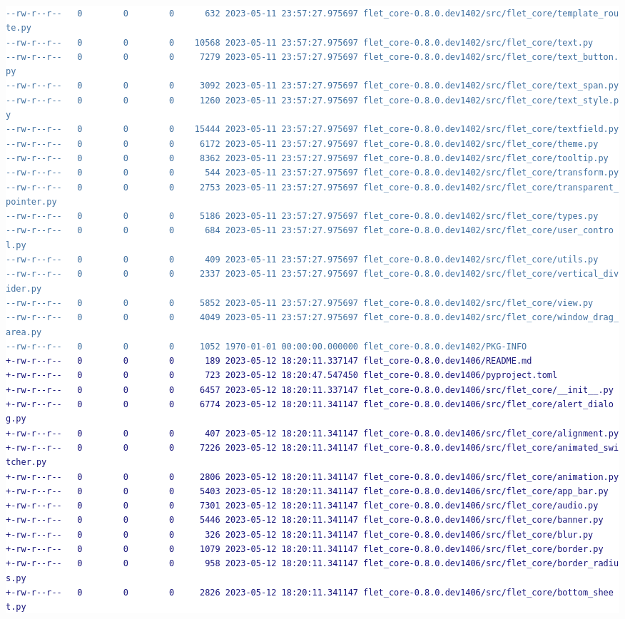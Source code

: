 ```diff
--rw-r--r--   0        0        0      632 2023-05-11 23:57:27.975697 flet_core-0.8.0.dev1402/src/flet_core/template_route.py
--rw-r--r--   0        0        0    10568 2023-05-11 23:57:27.975697 flet_core-0.8.0.dev1402/src/flet_core/text.py
--rw-r--r--   0        0        0     7279 2023-05-11 23:57:27.975697 flet_core-0.8.0.dev1402/src/flet_core/text_button.py
--rw-r--r--   0        0        0     3092 2023-05-11 23:57:27.975697 flet_core-0.8.0.dev1402/src/flet_core/text_span.py
--rw-r--r--   0        0        0     1260 2023-05-11 23:57:27.975697 flet_core-0.8.0.dev1402/src/flet_core/text_style.py
--rw-r--r--   0        0        0    15444 2023-05-11 23:57:27.975697 flet_core-0.8.0.dev1402/src/flet_core/textfield.py
--rw-r--r--   0        0        0     6172 2023-05-11 23:57:27.975697 flet_core-0.8.0.dev1402/src/flet_core/theme.py
--rw-r--r--   0        0        0     8362 2023-05-11 23:57:27.975697 flet_core-0.8.0.dev1402/src/flet_core/tooltip.py
--rw-r--r--   0        0        0      544 2023-05-11 23:57:27.975697 flet_core-0.8.0.dev1402/src/flet_core/transform.py
--rw-r--r--   0        0        0     2753 2023-05-11 23:57:27.975697 flet_core-0.8.0.dev1402/src/flet_core/transparent_pointer.py
--rw-r--r--   0        0        0     5186 2023-05-11 23:57:27.975697 flet_core-0.8.0.dev1402/src/flet_core/types.py
--rw-r--r--   0        0        0      684 2023-05-11 23:57:27.975697 flet_core-0.8.0.dev1402/src/flet_core/user_control.py
--rw-r--r--   0        0        0      409 2023-05-11 23:57:27.975697 flet_core-0.8.0.dev1402/src/flet_core/utils.py
--rw-r--r--   0        0        0     2337 2023-05-11 23:57:27.975697 flet_core-0.8.0.dev1402/src/flet_core/vertical_divider.py
--rw-r--r--   0        0        0     5852 2023-05-11 23:57:27.975697 flet_core-0.8.0.dev1402/src/flet_core/view.py
--rw-r--r--   0        0        0     4049 2023-05-11 23:57:27.975697 flet_core-0.8.0.dev1402/src/flet_core/window_drag_area.py
--rw-r--r--   0        0        0     1052 1970-01-01 00:00:00.000000 flet_core-0.8.0.dev1402/PKG-INFO
+-rw-r--r--   0        0        0      189 2023-05-12 18:20:11.337147 flet_core-0.8.0.dev1406/README.md
+-rw-r--r--   0        0        0      723 2023-05-12 18:20:47.547450 flet_core-0.8.0.dev1406/pyproject.toml
+-rw-r--r--   0        0        0     6457 2023-05-12 18:20:11.337147 flet_core-0.8.0.dev1406/src/flet_core/__init__.py
+-rw-r--r--   0        0        0     6774 2023-05-12 18:20:11.341147 flet_core-0.8.0.dev1406/src/flet_core/alert_dialog.py
+-rw-r--r--   0        0        0      407 2023-05-12 18:20:11.341147 flet_core-0.8.0.dev1406/src/flet_core/alignment.py
+-rw-r--r--   0        0        0     7226 2023-05-12 18:20:11.341147 flet_core-0.8.0.dev1406/src/flet_core/animated_switcher.py
+-rw-r--r--   0        0        0     2806 2023-05-12 18:20:11.341147 flet_core-0.8.0.dev1406/src/flet_core/animation.py
+-rw-r--r--   0        0        0     5403 2023-05-12 18:20:11.341147 flet_core-0.8.0.dev1406/src/flet_core/app_bar.py
+-rw-r--r--   0        0        0     7301 2023-05-12 18:20:11.341147 flet_core-0.8.0.dev1406/src/flet_core/audio.py
+-rw-r--r--   0        0        0     5446 2023-05-12 18:20:11.341147 flet_core-0.8.0.dev1406/src/flet_core/banner.py
+-rw-r--r--   0        0        0      326 2023-05-12 18:20:11.341147 flet_core-0.8.0.dev1406/src/flet_core/blur.py
+-rw-r--r--   0        0        0     1079 2023-05-12 18:20:11.341147 flet_core-0.8.0.dev1406/src/flet_core/border.py
+-rw-r--r--   0        0        0      958 2023-05-12 18:20:11.341147 flet_core-0.8.0.dev1406/src/flet_core/border_radius.py
+-rw-r--r--   0        0        0     2826 2023-05-12 18:20:11.341147 flet_core-0.8.0.dev1406/src/flet_core/bottom_sheet.py
```